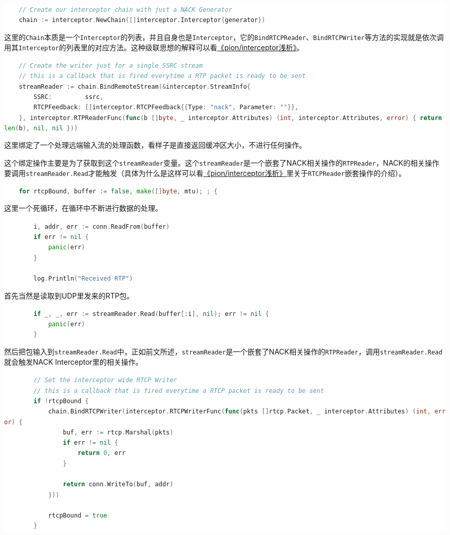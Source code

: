 ```go
	// Create our interceptor chain with just a NACK Generator
	chain := interceptor.NewChain([]interceptor.Interceptor{generator})
```
这里的`Chain`本质是一个`Interceptor`的列表，并且自身也是`Interceptor`，它的`BindRTCPReader`、`BindRTCPWriter`等方法的实现就是依次调用其`Interceptor`的列表里的对应方法。这种级联思想的解释可以看[《pion/interceptor浅析》](./pion-interceptor.md)。

```go
	// Create the writer just for a single SSRC stream
	// this is a callback that is fired everytime a RTP packet is ready to be sent
	streamReader := chain.BindRemoteStream(&interceptor.StreamInfo{
		SSRC:         ssrc,
		RTCPFeedback: []interceptor.RTCPFeedback{{Type: "nack", Parameter: ""}},
	}, interceptor.RTPReaderFunc(func(b []byte, _ interceptor.Attributes) (int, interceptor.Attributes, error) { return len(b), nil, nil }))
```
这里绑定了一个处理远端输入流的处理函数，看样子是直接返回缓冲区大小，不进行任何操作。

这个绑定操作主要是为了获取到这个`streamReader`变量。这个`streamReader`是一个嵌套了NACK相关操作的`RTPReader`，NACK的相关操作要调用`streamReader.Read`才能触发（具体为什么是这样可以看[《pion/interceptor浅析》](./pion-interceptor.md)里关于`RTCPReader`嵌套操作的介绍）。

```go
	for rtcpBound, buffer := false, make([]byte, mtu); ; {
```

这里一个死循环，在循环中不断进行数据的处理。

```go
		i, addr, err := conn.ReadFrom(buffer)
		if err != nil {
			panic(err)
		}

		log.Println("Received RTP")
```

首先当然是读取到UDP里发来的RTP包。

```go
		if _, _, err := streamReader.Read(buffer[:i], nil); err != nil {
			panic(err)
		}
```

然后把包输入到`streamReader.Read`中，正如前文所述，`streamReader`是一个嵌套了NACK相关操作的`RTPReader`，调用`streamReader.Read`就会触发NACK Interceptor里的相关操作。

```go
		// Set the interceptor wide RTCP Writer
		// this is a callback that is fired everytime a RTCP packet is ready to be sent
		if !rtcpBound {
			chain.BindRTCPWriter(interceptor.RTCPWriterFunc(func(pkts []rtcp.Packet, _ interceptor.Attributes) (int, error) {
				buf, err := rtcp.Marshal(pkts)
				if err != nil {
					return 0, err
				}

				return conn.WriteTo(buf, addr)
			}))

			rtcpBound = true
		}
```
